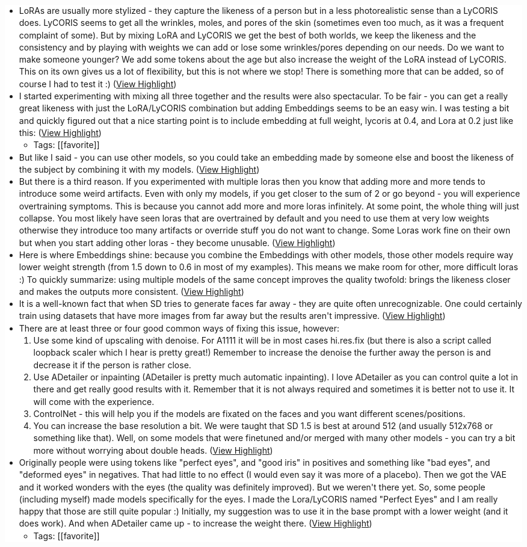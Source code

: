 - LoRAs are usually more stylized - they capture the likeness of a person but in a less photorealistic sense than a LyCORIS does. LyCORIS seems to get all the wrinkles, moles, and pores of the skin (sometimes even too much, as it was a frequent complaint of some).
  But by mixing LoRA and LyCORIS we get the best of both worlds, we keep the likeness and the consistency and by playing with weights we can add or lose some wrinkles/pores depending on our needs. Do we want to make someone younger? We add some tokens about the age but also increase the weight of the LoRA instead of LyCORIS.
  This on its own gives us a lot of flexibility, but this is not where we stop! There is something more that can be added, so of course I had to test it :) ([View Highlight](https://read.readwise.io/read/01hvgz1bqrt30qbz2dcjr8xcna))
- I started experimenting with mixing all three together and the results were also spectacular. To be fair - you can get a really great likeness with just the LoRA/LyCORIS combination but adding Embeddings seems to be an easy win.
  I was testing a bit and quickly figured out that a nice starting point is to include embedding at full weight, lycoris at 0.4, and Lora at 0.2 just like this: ([View Highlight](https://read.readwise.io/read/01hvgz1n9z5cxmchqk95bttv1r))
    - Tags: [[favorite]] 
- But like I said - you can use other models, so you could take an embedding made by someone else and boost the likeness of the subject by combining it with my models. ([View Highlight](https://read.readwise.io/read/01hvgz2rap4fpwwzayyfdrnxgm))
- But there is a third reason. If you experimented with multiple loras then you know that adding more and more tends to introduce some weird artifacts. Even with only my models, if you get closer to the sum of 2 or go beyond - you will experience overtraining symptoms.
  This is because you cannot add more and more loras infinitely. At some point, the whole thing will just collapse. You most likely have seen loras that are overtrained by default and you need to use them at very low weights otherwise they introduce too many artifacts or override stuff you do not want to change.
  Some Loras work fine on their own but when you start adding other loras - they become unusable. ([View Highlight](https://read.readwise.io/read/01hvgz3ng90df2akmcw53e5m2p))
- Here is where Embeddings shine: because you combine the Embeddings with other models, those other models require way lower weight strength (from 1.5 down to 0.6 in most of my examples). This means we make room for other, more difficult loras :)
  To quickly summarize: using multiple models of the same concept improves the quality twofold: brings the likeness closer and makes the outputs more consistent. ([View Highlight](https://read.readwise.io/read/01hvgz3w2znbnpdprhxj472ach))
- It is a well-known fact that when SD tries to generate faces far away - they are quite often unrecognizable. One could certainly train using datasets that have more images from far away but the results aren't impressive. ([View Highlight](https://read.readwise.io/read/01hvgz4a3xm0v3jzrtfnjedmdw))
- There are at least three or four good common ways of fixing this issue, however:
  1) Use some kind of upscaling with denoise. For A1111 it will be in most cases hi.res.fix (but there is also a script called loopback scaler which I hear is pretty great!)
  Remember to increase the denoise the further away the person is and decrease it if the person is rather close.
  2) Use ADetailer or inpainting (ADetailer is pretty much automatic inpainting). I love ADetailer as you can control quite a lot in there and get really good results with it. Remember that it is not always required and sometimes it is better not to use it. It will come with the experience.
  3) ControlNet - this will help you if the models are fixated on the faces and you want different scenes/positions.
  4) You can increase the base resolution a bit. We were taught that SD 1.5 is best at around 512 (and usually 512x768 or something like that). Well, on some models that were finetuned and/or merged with many other models - you can try a bit more without worrying about double heads. ([View Highlight](https://read.readwise.io/read/01hvgz4r6mnsncdsb26z2aycwc))
- Originally people were using tokens like "perfect eyes", and "good iris" in positives and something like "bad eyes", and "deformed eyes" in negatives. That had little to no effect (I would even say it was more of a placebo).
  Then we got the VAE and it worked wonders with the eyes (the quality was definitely improved). But we weren't there yet.
  So, some people (including myself) made models specifically for the eyes. I made the Lora/LyCORIS named "Perfect Eyes" and I am really happy that those are still quite popular :)
  Initially, my suggestion was to use it in the base prompt with a lower weight (and it does work). And when ADetailer came up - to increase the weight there. ([View Highlight](https://read.readwise.io/read/01hvgz501a37xsjf9bjfaethv8))
    - Tags: [[favorite]] 